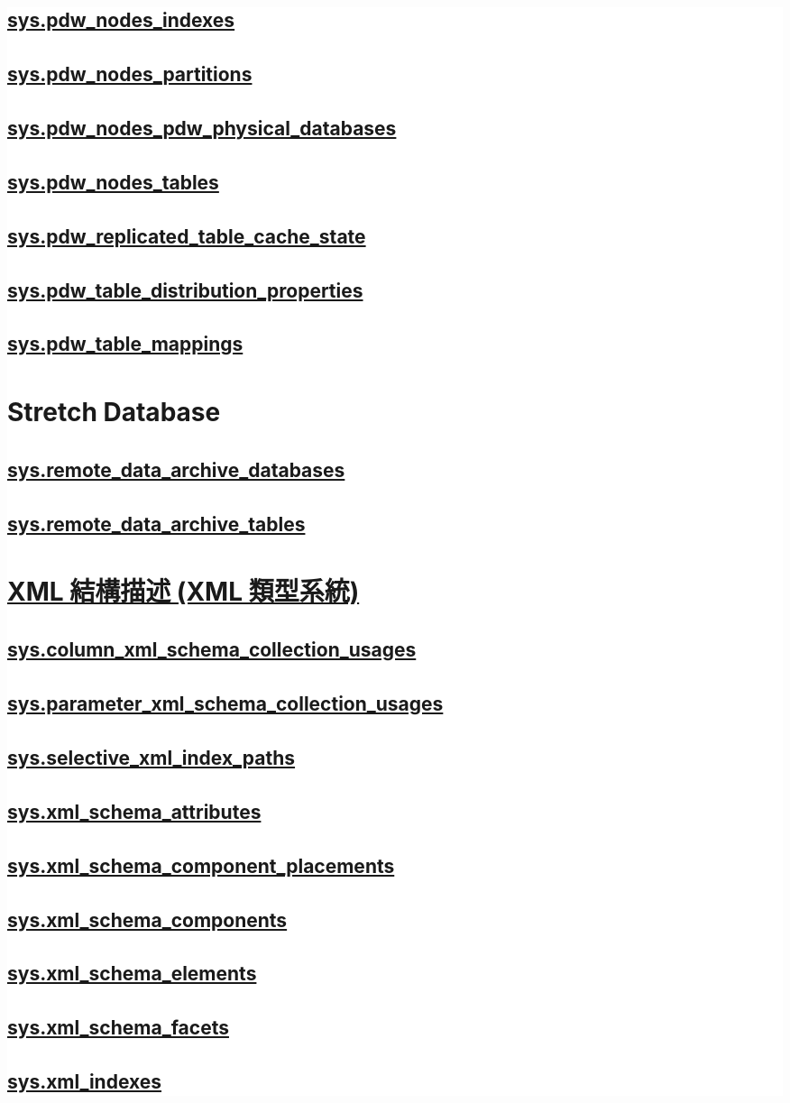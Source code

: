 ## [sys.pdw_nodes_indexes](sys-pdw-nodes-indexes-transact-sql.md)  
## [sys.pdw_nodes_partitions](sys-pdw-nodes-partitions-transact-sql.md)  
## [sys.pdw_nodes_pdw_physical_databases](sys-pdw-nodes-pdw-physical-databases-transact-sql.md)  
## [sys.pdw_nodes_tables](sys-pdw-nodes-tables-transact-sql.md)  
## [sys.pdw_replicated_table_cache_state](sys-pdw-replicated-table-cache-state-transact-sql.md)
## [sys.pdw_table_distribution_properties](sys-pdw-table-distribution-properties-transact-sql.md)  
## [sys.pdw_table_mappings](sys-pdw-table-mappings-transact-sql.md)  

# Stretch Database
## [sys.remote_data_archive_databases](stretch-database-catalog-views-sys-remote-data-archive-databases.md)  
## [sys.remote_data_archive_tables](stretch-database-catalog-views-sys-remote-data-archive-tables.md)


# [XML 結構描述 (XML 類型系統)](xml-schemas-xml-type-system-catalog-views-transact-sql.md)  
## [sys.column_xml_schema_collection_usages](sys-column-xml-schema-collection-usages-transact-sql.md)  
## [sys.parameter_xml_schema_collection_usages](sys-parameter-xml-schema-collection-usages-transact-sql.md)  
## [sys.selective_xml_index_paths](sys-selective-xml-index-paths-transact-sql.md)  
## [sys.xml_schema_attributes](sys-xml-schema-attributes-transact-sql.md)  
## [sys.xml_schema_component_placements](sys-xml-schema-component-placements-transact-sql.md)  
## [sys.xml_schema_components](sys-xml-schema-components-transact-sql.md)  
## [sys.xml_schema_elements](sys-xml-schema-elements-transact-sql.md)  
## [sys.xml_schema_facets](sys-xml-schema-facets-transact-sql.md)  
## [sys.xml_indexes](sys-xml-indexes-transact-sql.md)  